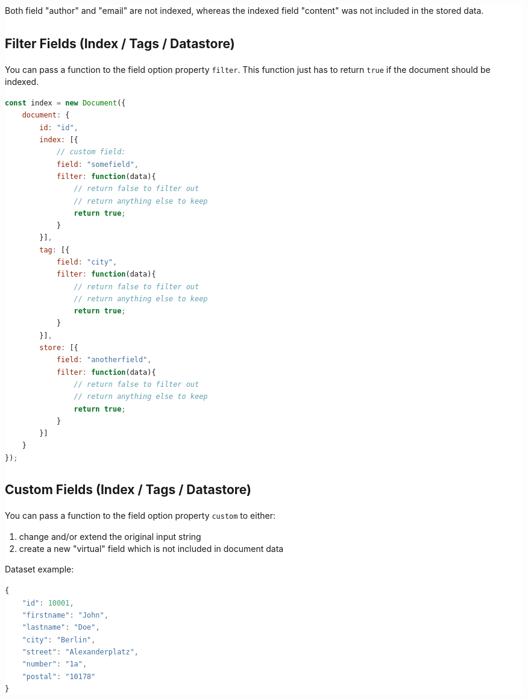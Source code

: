 Both field "author" and "email" are not indexed, whereas the indexed field "content" was not included in the stored data.

## Filter Fields (Index / Tags / Datastore)

You can pass a function to the field option property `filter`. This function just has to return `true` if the document should be indexed.

```js
const index = new Document({
    document: {
        id: "id",
        index: [{
            // custom field:
            field: "somefield",
            filter: function(data){
                // return false to filter out
                // return anything else to keep
                return true;
            }
        }],
        tag: [{
            field: "city",
            filter: function(data){
                // return false to filter out
                // return anything else to keep
                return true;
            }
        }],
        store: [{
            field: "anotherfield",
            filter: function(data){
                // return false to filter out
                // return anything else to keep
                return true;
            }
        }]
    }
});
```

## Custom Fields (Index / Tags / Datastore)

You can pass a function to the field option property `custom` to either:

1. change and/or extend the original input string
2. create a new "virtual" field which is not included in document data

Dataset example:

```js
{
    "id": 10001,
    "firstname": "John",
    "lastname": "Doe",
    "city": "Berlin",
    "street": "Alexanderplatz",
    "number": "1a",
    "postal": "10178"
}
```
